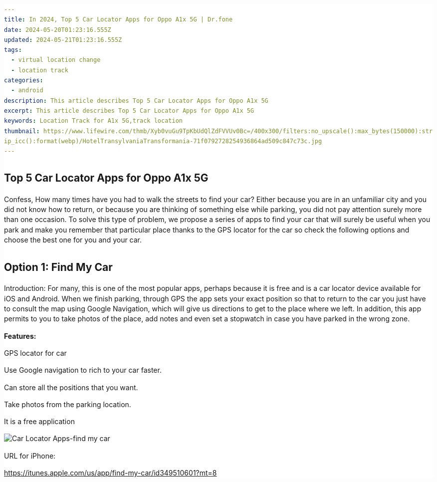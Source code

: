 ```yaml
---
title: In 2024, Top 5 Car Locator Apps for Oppo A1x 5G | Dr.fone
date: 2024-05-20T01:23:16.555Z
updated: 2024-05-21T01:23:16.555Z
tags: 
  - virtual location change
  - location track
categories:
  - android
description: This article describes Top 5 Car Locator Apps for Oppo A1x 5G
excerpt: This article describes Top 5 Car Locator Apps for Oppo A1x 5G
keywords: Location Track for A1x 5G,track location
thumbnail: https://www.lifewire.com/thmb/Xyb0vuGu9TpKbUdQlZdFVVUv0Bc=/400x300/filters:no_upscale():max_bytes(150000):strip_icc():format(webp)/HotelTransylvaniaTransformania-71f0792728254936864ad509c847c73c.jpg
---
```


## Top 5 Car Locator Apps for Oppo A1x 5G

Confess, How many times have you had to walk the streets to find your car? Either because you are in an unfamiliar city and you did not know how to return, or because you are thinking of something else while parking, you did not pay attention surely more than one occasion. To solve this type of problem, we propose a series of apps to find your car that will surely be useful when you park and make you remember that particular place thanks to the GPS locator for the car so check the following options and choose the best one for you and your car.

## Option 1: Find My Car

Introduction: For many, this is one of the most popular apps, perhaps because it is free and is a car locator device available for iOS and Android. When we finish parking, through GPS the app sets your exact position so that to return to the car you just have to consult the map using Google Navigation, which will give us directions to get to the place where we left. In addition, this app permits to you to take photos of the place, add notes and even set a stopwatch in case you have parked in the wrong zone.

**Features:**

GPS locator for car

Use Google navigation to rich to your car faster.

Can store all the positions that you want.

Take photos from the parking location.

It is a free application

![Car Locator Apps-find my car](https://images.wondershare.com/drfone/article/2017/10/15082184344228.jpg)

URL for iPhone:

<https://itunes.apple.com/us/app/find-my-car/id349510601?mt=8>
